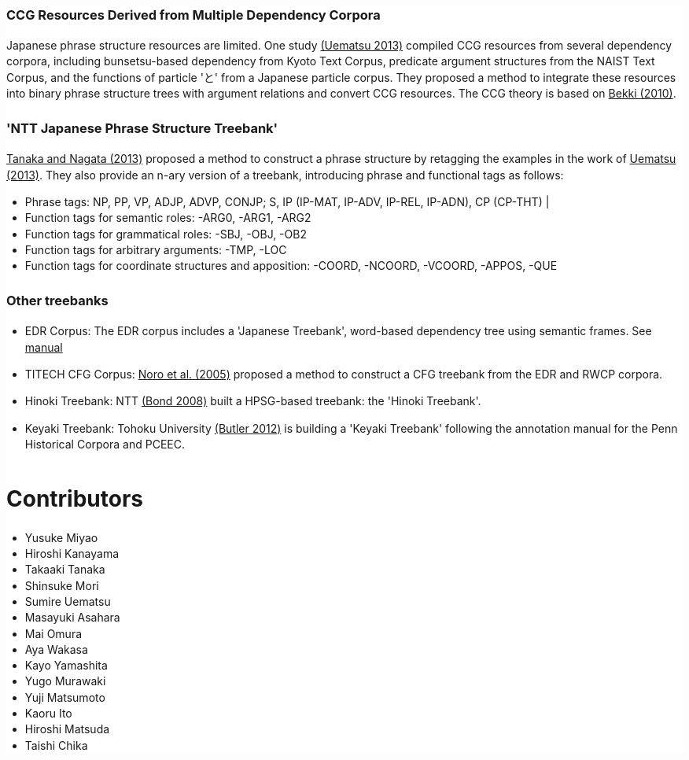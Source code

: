 ### CCG Resources Derived from Multiple Dependency Corpora 
Japanese phrase structure resources are limited.  One study [(Uematsu 2013)](http://www.aclweb.org/anthology/P13-1103) compiled CCG resources from several dependency corpora, including bunsetsu-based dependency from Kyoto Text Corpus, predicate argument structures from the NAIST Text Corpus, and the functions of particle 'と' from a Japanese particle corpus.  They proposed a method to integrate these resources into binary phrase structure trees with argument relations and convert CCG resources. The CCG theory is based on [Bekki (2010)](http://www.amazon.co.jp/dp/4874244688/).

### 'NTT Japanese Phrase Structure Treebank'

[Tanaka and Nagata (2013)](http://www.aclweb.org/anthology/W13-4913) proposed a method to construct a phrase structure by retagging the examples in the work of [Uematsu (2013)](http://www.aclweb.org/anthology/P13-1103).
They also provide an n-ary version of a treebank, 
introducing phrase and functional tags as follows:
* Phrase tags: NP, PP, VP, ADJP, ADVP, CONJP; S, IP (IP-MAT, IP-ADV, IP-REL, IP-ADN), CP (CP-THT) | 
* Function tags for semantic roles: -ARG0, -ARG1, -ARG2
* Function tags for grammatical roles: -SBJ, -OBJ, -OB2
* Function tags for arbitrary arguments: -TMP, -LOC 
* Function tags for coordinate structures and apposition: -COORD, -NCOORD, -VCOORD, -APPOS, -QUE

### Other treebanks
* EDR Corpus:
The EDR corpus includes a 'Japanese Treebank', word-based dependency tree using semantic frames.
See [manual](http://www2.nict.go.jp/out-promotion/techtransfer/EDR/JPN/TG/Doc/EDR_J09a.pdf)

* TITECH CFG Corpus:
[Noro et al. (2005)](http://www.cl.cs.titech.ac.jp/_media/publication/565.pdf) proposed a method to construct a CFG treebank from the EDR and RWCP corpora.

* Hinoki Treebank:
NTT [(Bond 2008)](http://link.springer.com/article/10.1007/s10579-008-9062-z) built a HPSG-based treebank: the 'Hinoki Treebank'.

* Keyaki Treebank:
Tohoku University [(Butler 2012)](http://nlp.nii.ac.jp/tawc/papers/W04_butler.pdf) is building a 'Keyaki Treebank' following the annotation manual for the Penn Historical Corpora and PCEEC.

# Contributors
* Yusuke Miyao
* Hiroshi Kanayama
* Takaaki Tanaka
* Shinsuke Mori
* Sumire Uematsu
* Masayuki Asahara
* Mai Omura
* Aya Wakasa
* Kayo Yamashita
* Yugo Murawaki
* Yuji Matsumoto
* Kaoru Ito
* Hiroshi Matsuda
* Taishi Chika
